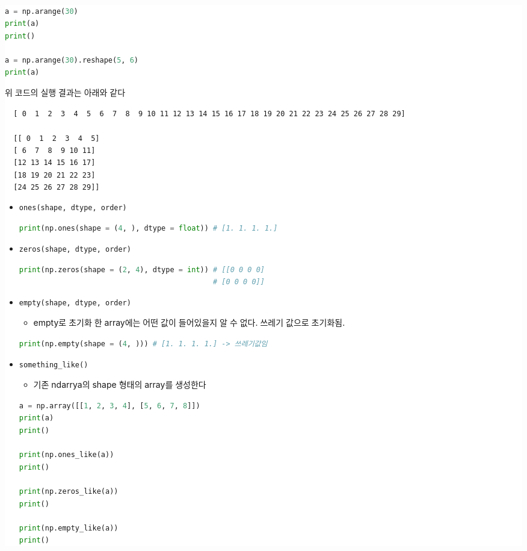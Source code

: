   ```Python
  a = np.arange(30)
  print(a)
  print()

  a = np.arange(30).reshape(5, 6)
  print(a)
  ```

  위 코드의 실행 결과는 아래와 같다

  ```
    [ 0  1  2  3  4  5  6  7  8  9 10 11 12 13 14 15 16 17 18 19 20 21 22 23 24 25 26 27 28 29]

    [[ 0  1  2  3  4  5]
    [ 6  7  8  9 10 11]
    [12 13 14 15 16 17]
    [18 19 20 21 22 23]
    [24 25 26 27 28 29]]
  ```

* ```ones(shape, dtype, order)```

  ```Python
  print(np.ones(shape = (4, ), dtype = float)) # [1. 1. 1. 1.]
  ```

* ```zeros(shape, dtype, order)```

  ```Python
  print(np.zeros(shape = (2, 4), dtype = int)) # [[0 0 0 0]
                                               # [0 0 0 0]]
  ```

* ```empty(shape, dtype, order)```
  * empty로 초기화 한 array에는 어떤 값이 들어있을지 알 수 없다. 쓰레기 값으로 초기화됨.

  ```Python
  print(np.empty(shape = (4, ))) # [1. 1. 1. 1.] -> 쓰레기값임
  ```

* ```something_like()```
  * 기존 ndarrya의 shape 형태의 array를 생성한다

  ```Python
  a = np.array([[1, 2, 3, 4], [5, 6, 7, 8]])
  print(a)
  print()

  print(np.ones_like(a))
  print()

  print(np.zeros_like(a))
  print()

  print(np.empty_like(a))
  print()
  ```
